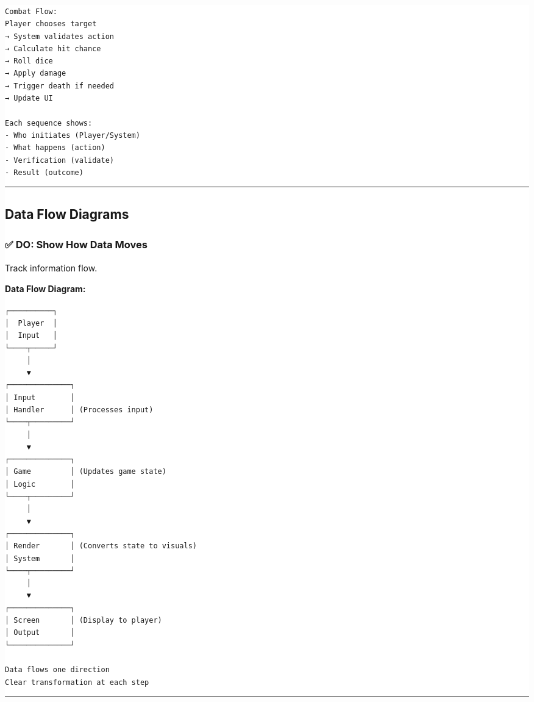 ```
Combat Flow:
Player chooses target
→ System validates action
→ Calculate hit chance
→ Roll dice
→ Apply damage
→ Trigger death if needed
→ Update UI

Each sequence shows:
- Who initiates (Player/System)
- What happens (action)
- Verification (validate)
- Result (outcome)
```

---

## Data Flow Diagrams

### ✅ DO: Show How Data Moves

Track information flow.

**Data Flow Diagram:**

```
┌──────────┐
│  Player  │
│  Input   │
└────┬─────┘
     │
     ▼
┌──────────────┐
│ Input        │
│ Handler      │ (Processes input)
└────┬─────────┘
     │
     ▼
┌──────────────┐
│ Game         │ (Updates game state)
│ Logic        │
└────┬─────────┘
     │
     ▼
┌──────────────┐
│ Render       │ (Converts state to visuals)
│ System       │
└────┬─────────┘
     │
     ▼
┌──────────────┐
│ Screen       │ (Display to player)
│ Output       │
└──────────────┘

Data flows one direction
Clear transformation at each step
```

---